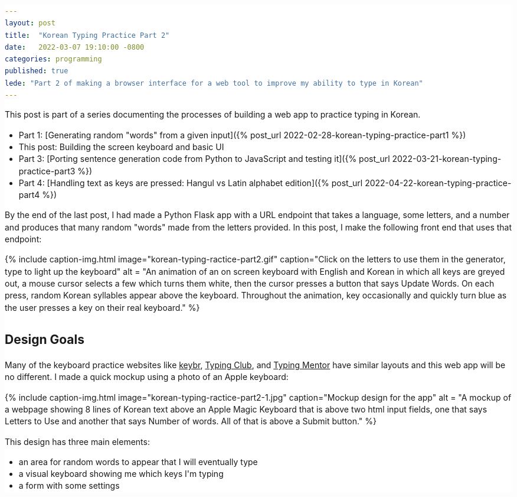 ```yaml
---
layout: post
title:  "Korean Typing Practice Part 2"
date:   2022-03-07 19:10:00 -0800
categories: programming
published: true
lede: "Part 2 of making a browser interface for a web tool to improve my ability to type in Korean"
---
```


This post is part of a series documenting the processes of building a web app to practice typing in Korean.
- Part 1: [Generating random "words" from a given input]({% post_url 2022-02-28-korean-typing-practice-part1 %})
- This post: Building the screen keyboard and basic UI
- Part 3: [Porting sentence generation code from Python to JavaScript and testing it]({% post_url 2022-03-21-korean-typing-practice-part3 %})
- Part 4: [Handling text as keys are pressed: Hangul vs Latin alphabet edition]({% post_url 2022-04-22-korean-typing-practice-part4 %})

By the end of the last post, I had made a Python Flask app with a URL endpoint that takes a language, some letters, and a number and produces that many random "words" made from the letters provided. In this post, I make the following front end that uses that endpoint:

{% 
include caption-img.html 
image="korean-typing-ractice-part2.gif" 
caption="Click on the letters to use them in the generator, type to light up the keyboard" 
alt = "An animation of an on screen keyboard with English and Korean in which all keys are greyed out, a mouse cursor selects a few which turns them white, then the cursor presses a button that says Update Words. On each press, random Korean syllables appear above the keyboard. Throughout the animation, key occasionally and quickly turn blue as the user presses a key on their real keyboard."
%}

## Design Goals

Many of the keyboard practice websites like [keybr](https://www.keybr.com/), [Typing Club](https://www.typingclub.com/), and [Typing Mentor](https://typingmentor.com/typing-practice/) have similar layouts and this web app will be no different. I made a quick mockup using a photo of an Apple keyboard:

{% 
include caption-img.html 
image="korean-typing-ractice-part2-1.jpg" 
caption="Mockup design for the app" 
alt = "A mockup of a webpage showing 8 lines of Korean text above an Apple Magic Keyboard that is above two html input fields, one that says Letters to Use and another that says Number of words. All of that is above a Submit button."
%}

This design has three main elements: 
- an area for random words to appear that I will eventually type
- a visual keyboard showing me which keys I'm typing
- a form with some settings
